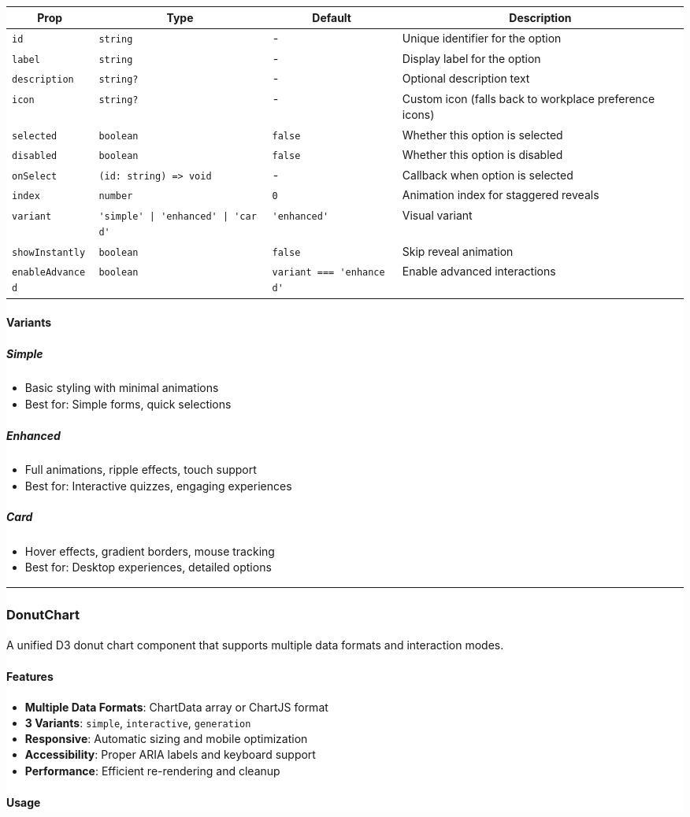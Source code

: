 | Prop             | Type                               | Default                  | Description                                            |
| ---------------- | ---------------------------------- | ------------------------ | ------------------------------------------------------ |
| `id`             | `string`                           | -                        | Unique identifier for the option                       |
| `label`          | `string`                           | -                        | Display label for the option                           |
| `description`    | `string?`                          | -                        | Optional description text                              |
| `icon`           | `string?`                          | -                        | Custom icon (falls back to workplace preference icons) |
| `selected`       | `boolean`                          | `false`                  | Whether this option is selected                        |
| `disabled`       | `boolean`                          | `false`                  | Whether this option is disabled                        |
| `onSelect`       | `(id: string) => void`             | -                        | Callback when option is selected                       |
| `index`          | `number`                           | `0`                      | Animation index for staggered reveals                  |
| `variant`        | `'simple' \| 'enhanced' \| 'card'` | `'enhanced'`             | Visual variant                                         |
| `showInstantly`  | `boolean`                          | `false`                  | Skip reveal animation                                  |
| `enableAdvanced` | `boolean`                          | `variant === 'enhanced'` | Enable advanced interactions                           |

#### Variants

##### Simple

- Basic styling with minimal animations
- Best for: Simple forms, quick selections

##### Enhanced

- Full animations, ripple effects, touch support
- Best for: Interactive quizzes, engaging experiences

##### Card

- Hover effects, gradient borders, mouse tracking
- Best for: Desktop experiences, detailed options

---

### DonutChart

A unified D3 donut chart component that supports multiple data formats and interaction modes.

#### Features

- **Multiple Data Formats**: ChartData array or ChartJS format
- **3 Variants**: `simple`, `interactive`, `generation`
- **Responsive**: Automatic sizing and mobile optimization
- **Accessibility**: Proper ARIA labels and keyboard support
- **Performance**: Efficient re-rendering and cleanup

#### Usage
